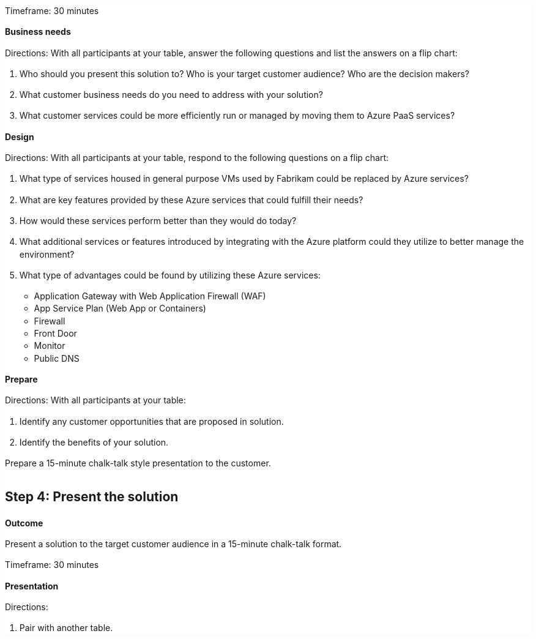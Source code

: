 Timeframe: 30 minutes

**Business needs**

Directions: With all participants at your table, answer the following questions and list the answers on a flip chart:

1.  Who should you present this solution to? Who is your target customer audience? Who are the decision makers?

2.  What customer business needs do you need to address with your solution?

3.  What customer services could be more efficiently run or managed by moving them to Azure PaaS services?

**Design**

Directions: With all participants at your table, respond to the following questions on a flip chart:

1.  What type of services housed in general purpose VMs used by Fabrikam could be replaced by Azure services? 
 
2.  What are key features provided by these Azure services that could fulfill their needs?

3.  How would these services perform better than they would do today?

4.  What additional services or features introduced by integrating with the Azure platform could they utilize to better manage the environment?

5.  What type of advantages could be found by utilizing these Azure services:
    * Application Gateway with Web Application Firewall (WAF)
    * App Service Plan (Web App or Containers)
    * Firewall
    * Front Door
    * Monitor
    * Public DNS

**Prepare**

Directions: With all participants at your table:

1.  Identify any customer opportunities that are proposed in solution.

2.  Identify the benefits of your solution.

Prepare a 15-minute chalk-talk style presentation to the customer.
## Step 4: Present the solution

**Outcome**

Present a solution to the target customer audience in a 15-minute chalk-talk format.

Timeframe: 30 minutes

**Presentation**

Directions:

1.  Pair with another table.
